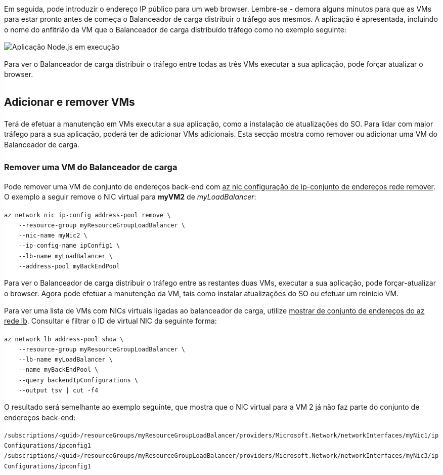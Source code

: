 Em seguida, pode introduzir o endereço IP público para um web browser. Lembre-se - demora alguns minutos para que as VMs para estar pronto antes de começa o Balanceador de carga distribuir o tráfego aos mesmos. A aplicação é apresentada, incluindo o nome do anfitrião da VM que o Balanceador de carga distribuído tráfego como no exemplo seguinte:

![Aplicação Node.js em execução](./media/tutorial-load-balancer/running-nodejs-app.png)

Para ver o Balanceador de carga distribuir o tráfego entre todas as três VMs executar a sua aplicação, pode forçar atualizar o browser.


## <a name="add-and-remove-vms"></a>Adicionar e remover VMs
Terá de efetuar a manutenção em VMs executar a sua aplicação, como a instalação de atualizações do SO. Para lidar com maior tráfego para a sua aplicação, poderá ter de adicionar VMs adicionais. Esta secção mostra como remover ou adicionar uma VM do Balanceador de carga.

### <a name="remove-a-vm-from-the-load-balancer"></a>Remover uma VM do Balanceador de carga
Pode remover uma VM de conjunto de endereços back-end com [az nic configuração de ip-conjunto de endereços rede remover](/cli/azure/network/nic/ip-config/address-pool#remove). O exemplo a seguir remove o NIC virtual para **myVM2** de *myLoadBalancer*:

```azurecli-interactive 
az network nic ip-config address-pool remove \
    --resource-group myResourceGroupLoadBalancer \
    --nic-name myNic2 \
    --ip-config-name ipConfig1 \
    --lb-name myLoadBalancer \
    --address-pool myBackEndPool 
```

Para ver o Balanceador de carga distribuir o tráfego entre as restantes duas VMs, executar a sua aplicação, pode forçar-atualizar o browser. Agora pode efetuar a manutenção da VM, tais como instalar atualizações do SO ou efetuar um reinício VM.

Para ver uma lista de VMs com NICs virtuais ligadas ao balanceador de carga, utilize [mostrar de conjunto de endereços do az rede lb](/cli/azure/network/lb/address-pool#show). Consultar e filtrar o ID de virtual NIC da seguinte forma:

```azurecli-interactive
az network lb address-pool show \
    --resource-group myResourceGroupLoadBalancer \
    --lb-name myLoadBalancer \
    --name myBackEndPool \
    --query backendIpConfigurations \
    --output tsv | cut -f4
```

O resultado será semelhante ao exemplo seguinte, que mostra que o NIC virtual para a VM 2 já não faz parte do conjunto de endereços back-end:

```bash
/subscriptions/<guid>/resourceGroups/myResourceGroupLoadBalancer/providers/Microsoft.Network/networkInterfaces/myNic1/ipConfigurations/ipconfig1
/subscriptions/<guid>/resourceGroups/myResourceGroupLoadBalancer/providers/Microsoft.Network/networkInterfaces/myNic3/ipConfigurations/ipconfig1
```
